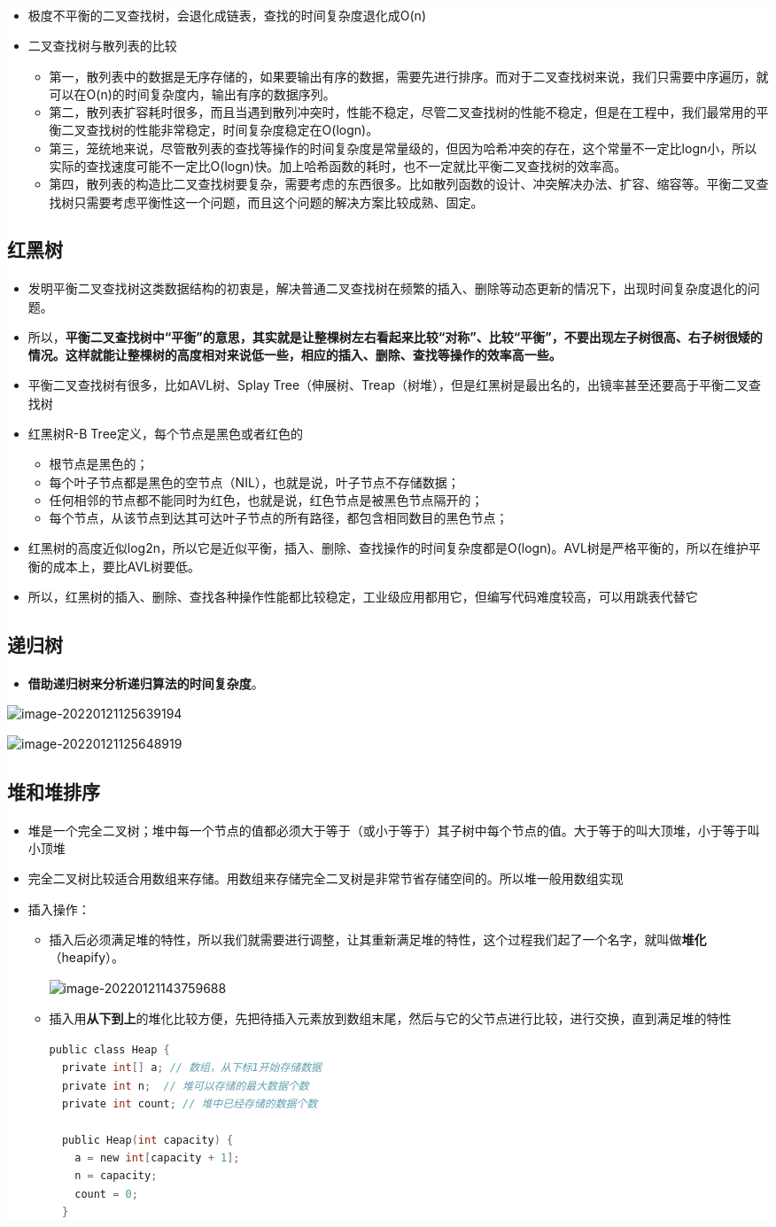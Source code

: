 - 极度不平衡的二叉查找树，会退化成链表，查找的时间复杂度退化成O(n)

- 二叉查找树与散列表的比较
  - 第一，散列表中的数据是无序存储的，如果要输出有序的数据，需要先进行排序。而对于二叉查找树来说，我们只需要中序遍历，就可以在O(n)的时间复杂度内，输出有序的数据序列。
  - 第二，散列表扩容耗时很多，而且当遇到散列冲突时，性能不稳定，尽管二叉查找树的性能不稳定，但是在工程中，我们最常用的平衡二叉查找树的性能非常稳定，时间复杂度稳定在O(logn)。
  - 第三，笼统地来说，尽管散列表的查找等操作的时间复杂度是常量级的，但因为哈希冲突的存在，这个常量不一定比logn小，所以实际的查找速度可能不一定比O(logn)快。加上哈希函数的耗时，也不一定就比平衡二叉查找树的效率高。
  - 第四，散列表的构造比二叉查找树要复杂，需要考虑的东西很多。比如散列函数的设计、冲突解决办法、扩容、缩容等。平衡二叉查找树只需要考虑平衡性这一个问题，而且这个问题的解决方案比较成熟、固定。

## 红黑树

- 发明平衡二叉查找树这类数据结构的初衷是，解决普通二叉查找树在频繁的插入、删除等动态更新的情况下，出现时间复杂度退化的问题。
- 所以，**平衡二叉查找树中“平衡”的意思，其实就是让整棵树左右看起来比较“对称”、比较“平衡”，不要出现左子树很高、右子树很矮的情况。这样就能让整棵树的高度相对来说低一些，相应的插入、删除、查找等操作的效率高一些。**

- 平衡二叉查找树有很多，比如AVL树、Splay Tree（伸展树、Treap（树堆），但是红黑树是最出名的，出镜率甚至还要高于平衡二叉查找树
- 红黑树R-B Tree定义，每个节点是黑色或者红色的
  - 根节点是黑色的；
  - 每个叶子节点都是黑色的空节点（NIL），也就是说，叶子节点不存储数据；
  - 任何相邻的节点都不能同时为红色，也就是说，红色节点是被黑色节点隔开的；
  - 每个节点，从该节点到达其可达叶子节点的所有路径，都包含相同数目的黑色节点；

- 红黑树的高度近似log2n，所以它是近似平衡，插入、删除、查找操作的时间复杂度都是O(logn)。AVL树是严格平衡的，所以在维护平衡的成本上，要比AVL树要低。
- 所以，红黑树的插入、删除、查找各种操作性能都比较稳定，工业级应用都用它，但编写代码难度较高，可以用跳表代替它

## 递归树

- **借助递归树来分析递归算法的时间复杂度**。

![image-20220121125639194](https://tva1.sinaimg.cn/large/008i3skNly1gyl7e7c0xaj314y0pswhc.jpg)

![image-20220121125648919](https://tva1.sinaimg.cn/large/008i3skNly1gyl7edcat7j314y0tajv3.jpg)

## 堆和堆排序

- 堆是一个完全二叉树；堆中每一个节点的值都必须大于等于（或小于等于）其子树中每个节点的值。大于等于的叫大顶堆，小于等于叫小顶堆

- 完全二叉树比较适合用数组来存储。用数组来存储完全二叉树是非常节省存储空间的。所以堆一般用数组实现

- 插入操作：

  - 插入后必须满足堆的特性，所以我们就需要进行调整，让其重新满足堆的特性，这个过程我们起了一个名字，就叫做**堆化**（heapify）。

    ![image-20220121143759688](https://tva1.sinaimg.cn/large/008i3skNly1gylabn18s2j314i0ruwh1.jpg)

  - 插入用**从下到上**的堆化比较方便，先把待插入元素放到数组末尾，然后与它的父节点进行比较，进行交换，直到满足堆的特性

    ```c
    public class Heap {
      private int[] a; // 数组，从下标1开始存储数据
      private int n;  // 堆可以存储的最大数据个数
      private int count; // 堆中已经存储的数据个数
    
      public Heap(int capacity) {
        a = new int[capacity + 1];
        n = capacity;
        count = 0;
      }
    